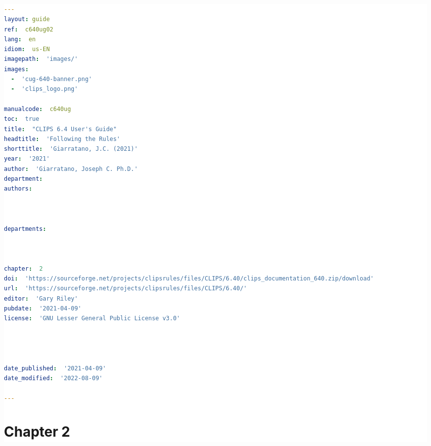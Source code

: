 ```yaml
---
layout: guide
ref:  c640ug02
lang:  en
idiom:  us-EN
imagepath:  'images/'
images:
  -  'cug-640-banner.png'
  -  'clips_logo.png'

manualcode:  c640ug
toc:  true
title:  "CLIPS 6.4 User's Guide"
headtitle:  'Following the Rules'
shorttitle:  'Giarratano, J.C. (2021)'
year:  '2021'
author:  'Giarratano, Joseph C. Ph.D.'
department:  
authors:



departments:



chapter:  2
doi:  'https://sourceforge.net/projects/clipsrules/files/CLIPS/6.40/clips_documentation_640.zip/download'
url:  'https://sourceforge.net/projects/clipsrules/files/CLIPS/6.40/'
editor:  'Gary Riley'
pubdate:  '2021-04-09'
license:  'GNU Lesser General Public License v3.0'




date_published:  '2021-04-09'
date_modified:  '2022-08-09'

---
```





  
#  **Chapter 2**
  

>  
